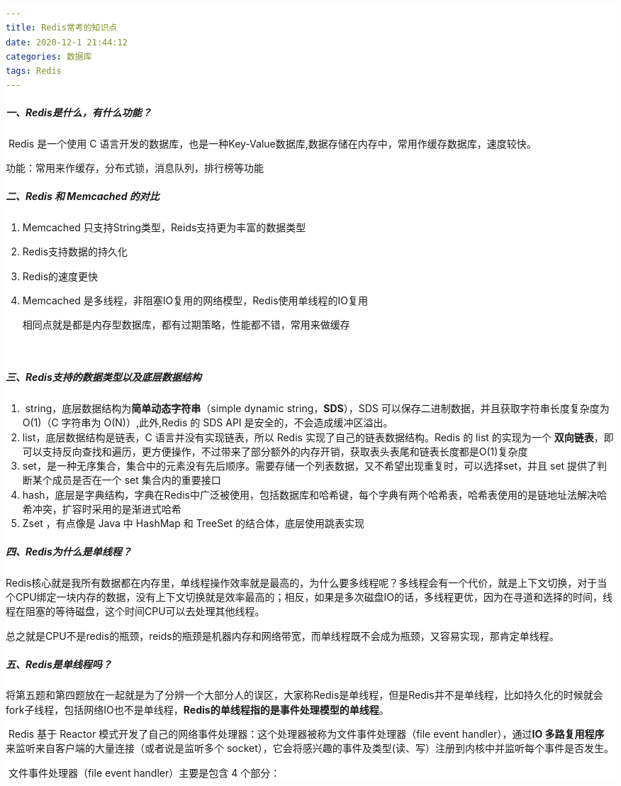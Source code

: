 ```yaml
---
title: Redis常考的知识点
date: 2020-12-1 21:44:12
categories: 数据库
tags: Redis
---
```


##### 一、Redis是什么，有什么功能？

​	Redis 是一个使用 C 语言开发的数据库，也是一种Key-Value数据库,数据存储在内存中，常用作缓存数据库，速度较快。

功能：常用来作缓存，分布式锁，消息队列，排行榜等功能



##### 二、Redis 和 Memcached 的对比

1. Memcached 只支持String类型，Reids支持更为丰富的数据类型

2. Redis支持数据的持久化

3. Redis的速度更快

4. Memcached 是多线程，非阻塞IO复用的网络模型，Redis使用单线程的IO复用

   相同点就是都是内存型数据库，都有过期策略，性能都不错，常用来做缓存

​	

##### 三、Redis支持的数据类型以及底层数据结构

1. ​	string，底层数据结构为**简单动态字符串**（simple dynamic string，**SDS**），SDS 可以保存二进制数据，并且获取字符串长度复杂度为 O(1)（C 字符串为 O(N)）,此外,Redis 的 SDS API 是安全的，不会造成缓冲区溢出。
2. list，底层数据结构是链表，C 语言并没有实现链表，所以 Redis 实现了自己的链表数据结构。Redis 的 list 的实现为一个 **双向链表**，即可以支持反向查找和遍历，更方便操作，不过带来了部分额外的内存开销，获取表头表尾和链表长度都是O(1)复杂度
3. set，是一种无序集合，集合中的元素没有先后顺序。需要存储一个列表数据，又不希望出现重复时，可以选择set，并且 set 提供了判断某个成员是否在一个 set 集合内的重要接口
4. hash，底层是字典结构，字典在Redis中广泛被使用，包括数据库和哈希键，每个字典有两个哈希表，哈希表使用的是链地址法解决哈希冲突，扩容时采用的是渐进式哈希
5. Zset ，有点像是 Java 中 HashMap 和 TreeSet 的结合体，底层使用跳表实现



##### 四、Redis为什么是单线程？

​	Redis核心就是我所有数据都在内存里，单线程操作效率就是最高的，为什么要多线程呢？多线程会有一个代价，就是上下文切换，对于当个CPU绑定一块内存的数据，没有上下文切换就是效率最高的；相反，如果是多次磁盘IO的话，多线程更优，因为在寻道和选择的时间，线程在阻塞的等待磁盘，这个时间CPU可以去处理其他线程。

​	总之就是CPU不是redis的瓶颈，reids的瓶颈是机器内存和网络带宽，而单线程既不会成为瓶颈，又容易实现，那肯定单线程。



##### 五、Redis是单线程吗？

​	将第五题和第四题放在一起就是为了分辨一个大部分人的误区，大家称Redis是单线程，但是Redis并不是单线程，比如持久化的时候就会fork子线程，包括网络IO也不是单线程，**Redis的单线程指的是事件处理模型的单线程**。

​	Redis 基于 Reactor 模式开发了自己的网络事件处理器：这个处理器被称为文件事件处理器（file event handler），通过**IO 多路复用程序** 来监听来自客户端的大量连接（或者说是监听多个 socket），它会将感兴趣的事件及类型(读、写）注册到内核中并监听每个事件是否发生。

​	文件事件处理器（file event handler）主要是包含 4 个部分：
